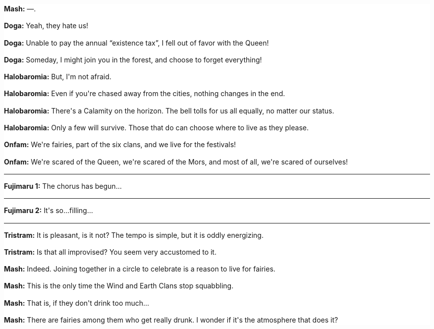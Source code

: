 **Mash:**
&mdash;. 

**Doga:**
Yeah, they hate us! 

**Doga:**
Unable to pay the annual “existence tax”, I fell out of favor with the Queen! 

**Doga:**
Someday, I might join you in the forest, and choose to forget everything! 

**Halobaromia:**
But, I'm not afraid. 

**Halobaromia:**
Even if you're chased away from the cities, nothing changes in the end. 

**Halobaromia:**
There's a Calamity on the horizon. The bell tolls for us all equally, no matter our status. 

**Halobaromia:**
Only a few will survive. Those that do can choose where to live as they please. 

**Onfam:**
We're fairies, part of the six clans, and we live for the festivals! 

**Onfam:**
We're scared of the Queen, we're scared of the Mors, and most of all, we're scared of ourselves! 

---

**Fujimaru 1:**
The chorus has begun...

---

**Fujimaru 2:**
It's so...filling...


---

**Tristram:**
It is pleasant, is it not? The tempo is simple, but it is oddly energizing. 

**Tristram:**
Is that all improvised? You seem very accustomed to it. 

**Mash:**
Indeed. Joining together in a circle to celebrate is a reason to live for fairies. 

**Mash:**
This is the only time the Wind and Earth Clans stop squabbling. 

**Mash:**
That is, if they don't drink too much...

**Mash:**
There are fairies among them who get really drunk. I wonder if it's the atmosphere that does it? 
